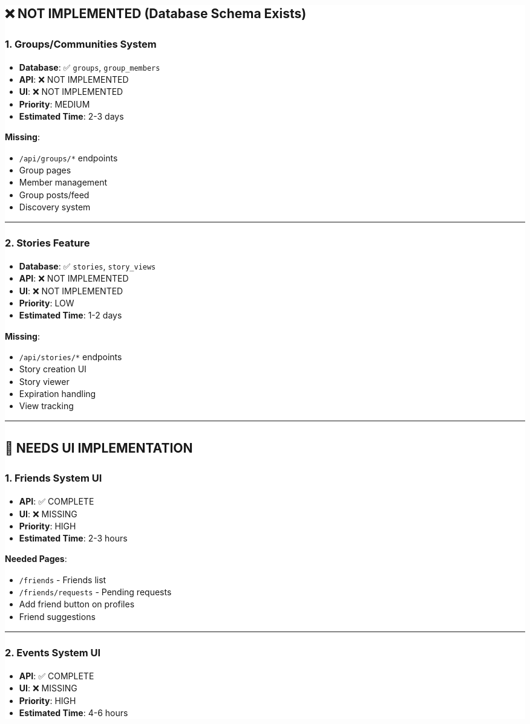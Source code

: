 
## ❌ NOT IMPLEMENTED (Database Schema Exists)

### 1. Groups/Communities System
- **Database**: ✅ `groups`, `group_members`
- **API**: ❌ NOT IMPLEMENTED
- **UI**: ❌ NOT IMPLEMENTED
- **Priority**: MEDIUM
- **Estimated Time**: 2-3 days

**Missing**:
- `/api/groups/*` endpoints
- Group pages
- Member management
- Group posts/feed
- Discovery system

---

### 2. Stories Feature
- **Database**: ✅ `stories`, `story_views`
- **API**: ❌ NOT IMPLEMENTED
- **UI**: ❌ NOT IMPLEMENTED
- **Priority**: LOW
- **Estimated Time**: 1-2 days

**Missing**:
- `/api/stories/*` endpoints
- Story creation UI
- Story viewer
- Expiration handling
- View tracking

---

## 🔨 NEEDS UI IMPLEMENTATION

### 1. Friends System UI
- **API**: ✅ COMPLETE
- **UI**: ❌ MISSING
- **Priority**: HIGH
- **Estimated Time**: 2-3 hours

**Needed Pages**:
- `/friends` - Friends list
- `/friends/requests` - Pending requests
- Add friend button on profiles
- Friend suggestions

---

### 2. Events System UI
- **API**: ✅ COMPLETE
- **UI**: ❌ MISSING
- **Priority**: HIGH
- **Estimated Time**: 4-6 hours

